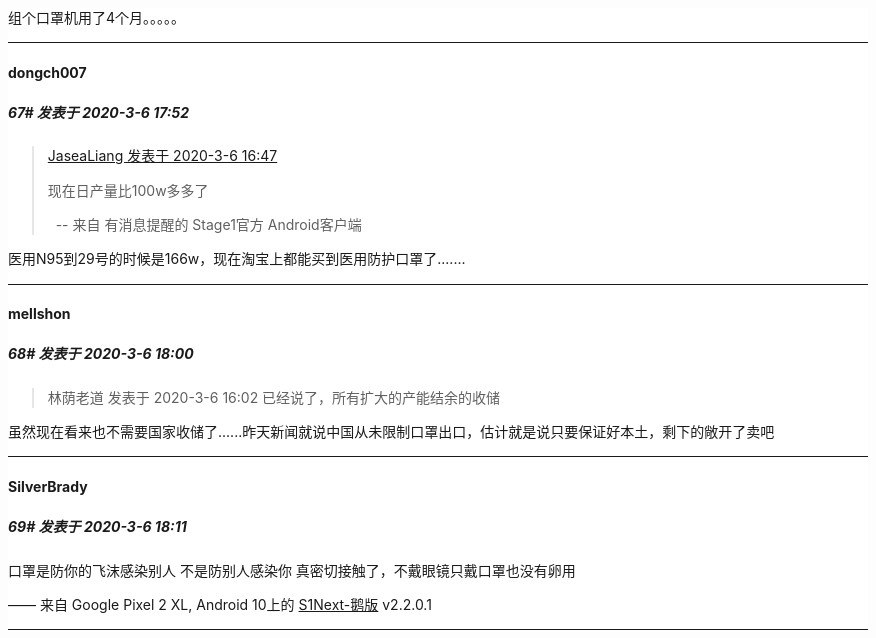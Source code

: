 组个口罩机用了4个月。。。。。







-----

####  dongch007  
##### 67#       发表于 2020-3-6 17:52



<blockquote><a href="httphttps://bbs.saraba1st.com/2b/forum.php?mod=redirect&amp;goto=findpost&amp;pid=46638174&amp;ptid=1917445" target="_blank">JaseaLiang 发表于 2020-3-6 16:47</a>

现在日产量比100w多多了


  -- 来自 有消息提醒的 Stage1官方 Android客户端</blockquote>
医用N95到29号的时候是166w，现在淘宝上都能买到医用防护口罩了.......







-----

####  mellshon  
##### 68#       发表于 2020-3-6 18:00



<blockquote>林荫老道 发表于 2020-3-6 16:02
已经说了，所有扩大的产能结余的收储</blockquote>
虽然现在看来也不需要国家收储了......昨天新闻就说中国从未限制口罩出口，估计就是说只要保证好本土，剩下的敞开了卖吧







-----

####  SilverBrady  
##### 69#       发表于 2020-3-6 18:11




口罩是防你的飞沫感染别人
不是防别人感染你
真密切接触了，不戴眼镜只戴口罩也没有卵用

—— 来自 Google Pixel 2 XL, Android 10上的 [S1Next-鹅版](https://github.com/ykrank/S1-Next/releases) v2.2.0.1







-----
